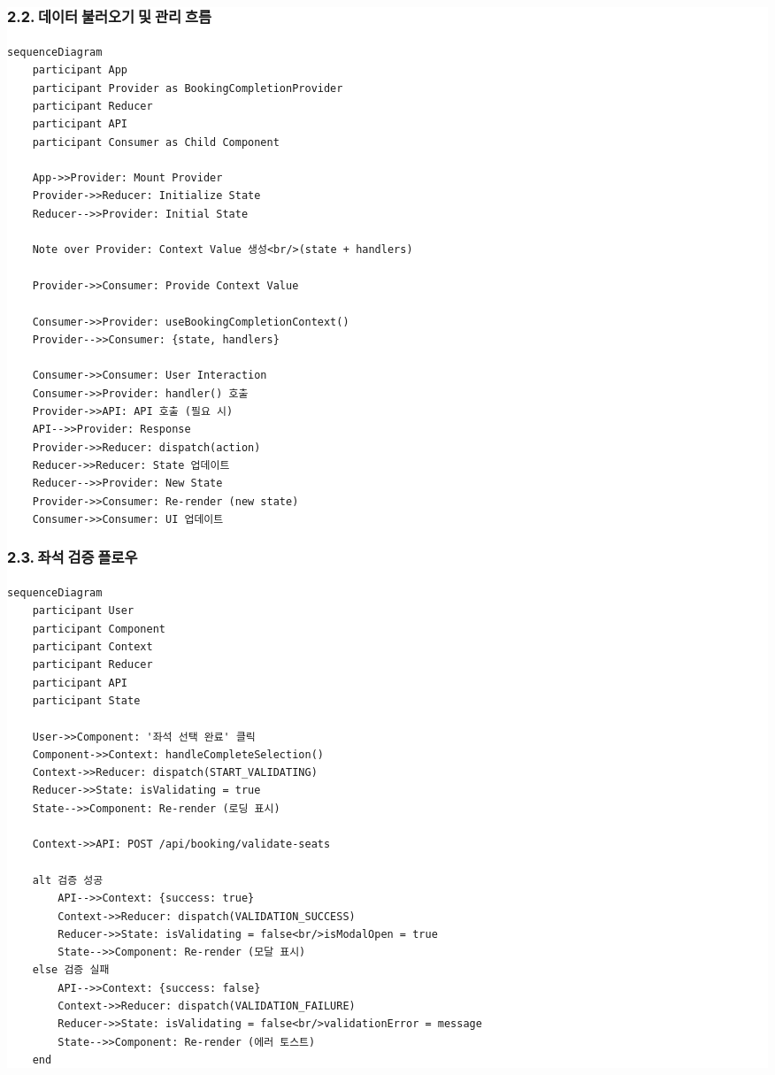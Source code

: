 ### 2.2. 데이터 불러오기 및 관리 흐름

```mermaid
sequenceDiagram
    participant App
    participant Provider as BookingCompletionProvider
    participant Reducer
    participant API
    participant Consumer as Child Component
    
    App->>Provider: Mount Provider
    Provider->>Reducer: Initialize State
    Reducer-->>Provider: Initial State
    
    Note over Provider: Context Value 생성<br/>(state + handlers)
    
    Provider->>Consumer: Provide Context Value
    
    Consumer->>Provider: useBookingCompletionContext()
    Provider-->>Consumer: {state, handlers}
    
    Consumer->>Consumer: User Interaction
    Consumer->>Provider: handler() 호출
    Provider->>API: API 호출 (필요 시)
    API-->>Provider: Response
    Provider->>Reducer: dispatch(action)
    Reducer->>Reducer: State 업데이트
    Reducer-->>Provider: New State
    Provider->>Consumer: Re-render (new state)
    Consumer->>Consumer: UI 업데이트
```

### 2.3. 좌석 검증 플로우

```mermaid
sequenceDiagram
    participant User
    participant Component
    participant Context
    participant Reducer
    participant API
    participant State
    
    User->>Component: '좌석 선택 완료' 클릭
    Component->>Context: handleCompleteSelection()
    Context->>Reducer: dispatch(START_VALIDATING)
    Reducer->>State: isValidating = true
    State-->>Component: Re-render (로딩 표시)
    
    Context->>API: POST /api/booking/validate-seats
    
    alt 검증 성공
        API-->>Context: {success: true}
        Context->>Reducer: dispatch(VALIDATION_SUCCESS)
        Reducer->>State: isValidating = false<br/>isModalOpen = true
        State-->>Component: Re-render (모달 표시)
    else 검증 실패
        API-->>Context: {success: false}
        Context->>Reducer: dispatch(VALIDATION_FAILURE)
        Reducer->>State: isValidating = false<br/>validationError = message
        State-->>Component: Re-render (에러 토스트)
    end
```
